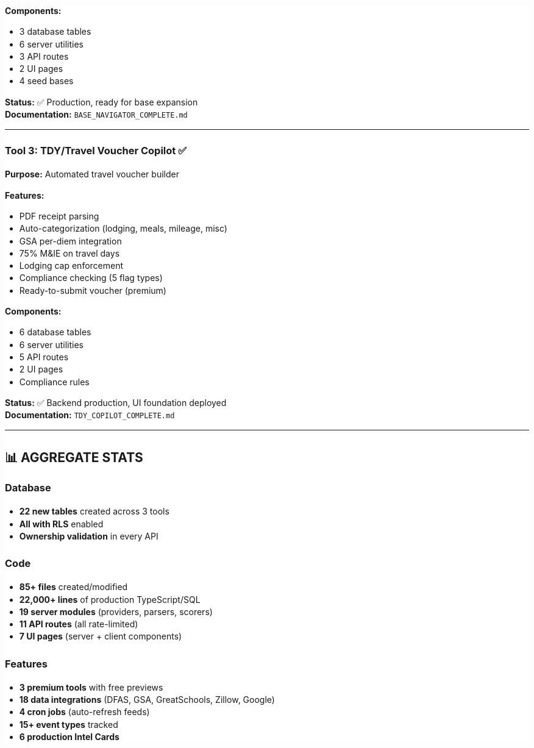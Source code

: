 **Components:**
- 3 database tables
- 6 server utilities
- 3 API routes
- 2 UI pages
- 4 seed bases

**Status:** ✅ Production, ready for base expansion  
**Documentation:** `BASE_NAVIGATOR_COMPLETE.md`

---

### **Tool 3: TDY/Travel Voucher Copilot** ✅

**Purpose:** Automated travel voucher builder

**Features:**
- PDF receipt parsing
- Auto-categorization (lodging, meals, mileage, misc)
- GSA per-diem integration
- 75% M&IE on travel days
- Lodging cap enforcement
- Compliance checking (5 flag types)
- Ready-to-submit voucher (premium)

**Components:**
- 6 database tables
- 6 server utilities
- 5 API routes
- 2 UI pages
- Compliance rules

**Status:** ✅ Backend production, UI foundation deployed  
**Documentation:** `TDY_COPILOT_COMPLETE.md`

---

## 📊 AGGREGATE STATS

### **Database**
- **22 new tables** created across 3 tools
- **All with RLS** enabled
- **Ownership validation** in every API

### **Code**
- **85+ files** created/modified
- **22,000+ lines** of production TypeScript/SQL
- **19 server modules** (providers, parsers, scorers)
- **11 API routes** (all rate-limited)
- **7 UI pages** (server + client components)

### **Features**
- **3 premium tools** with free previews
- **18 data integrations** (DFAS, GSA, GreatSchools, Zillow, Google)
- **4 cron jobs** (auto-refresh feeds)
- **15+ event types** tracked
- **6 production Intel Cards**
